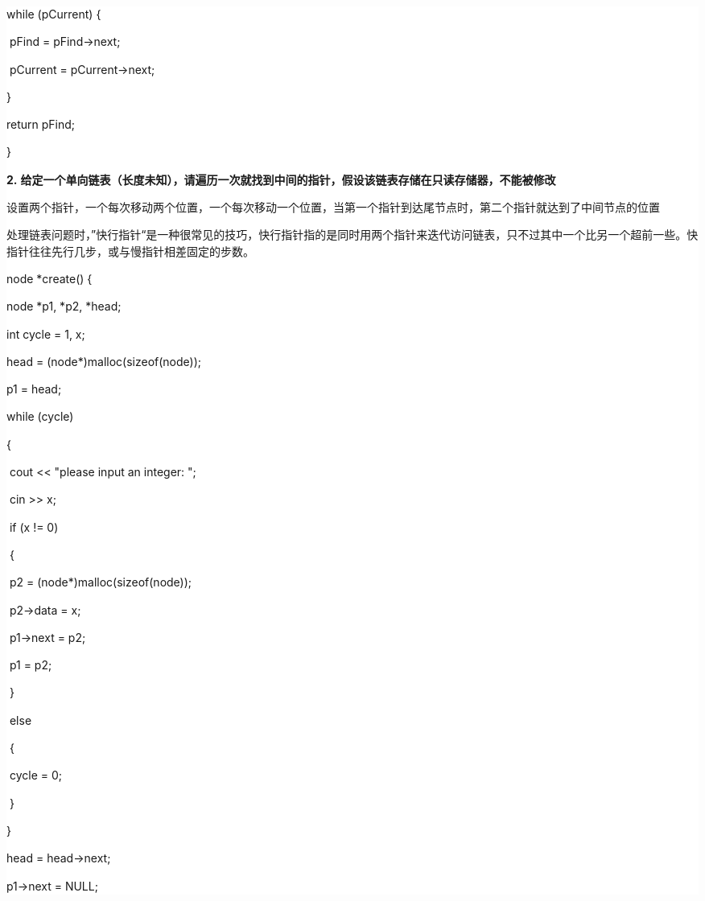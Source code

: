   while (pCurrent)  { 

​    pFind    = pFind->next; 

​    pCurrent  = pCurrent->next; 

  }  

  return pFind; 

} 

**2.** **给定一个单向链表（长度未知），请遍历一次就找到中间的指针，假设该链表存储在只读存储器，不能被修改**

设置两个指针，一个每次移动两个位置，一个每次移动一个位置，当第一个指针到达尾节点时，第二个指针就达到了中间节点的位置

处理链表问题时，”快行指针“是一种很常见的技巧，快行指针指的是同时用两个指针来迭代访问链表，只不过其中一个比另一个超前一些。快指针往往先行几步，或与慢指针相差固定的步数。

node *create() { 

  node *p1, *p2, *head; 

  int cycle = 1, x; 

  head = (node*)malloc(sizeof(node)); 

  p1 = head; 

  while (cycle) 

  {     

​    cout << "please input an integer: "; 

​    cin >> x; 

​    if (x != 0) 

​    { 

​      p2 = (node*)malloc(sizeof(node)); 

​      p2->data = x; 

​      p1->next = p2; 

​      p1 = p2; 

​    } 

 

​    else 

​    { 

​      cycle = 0; 

​    } 

  } 

  head = head->next; 

  p1->next = NULL; 
